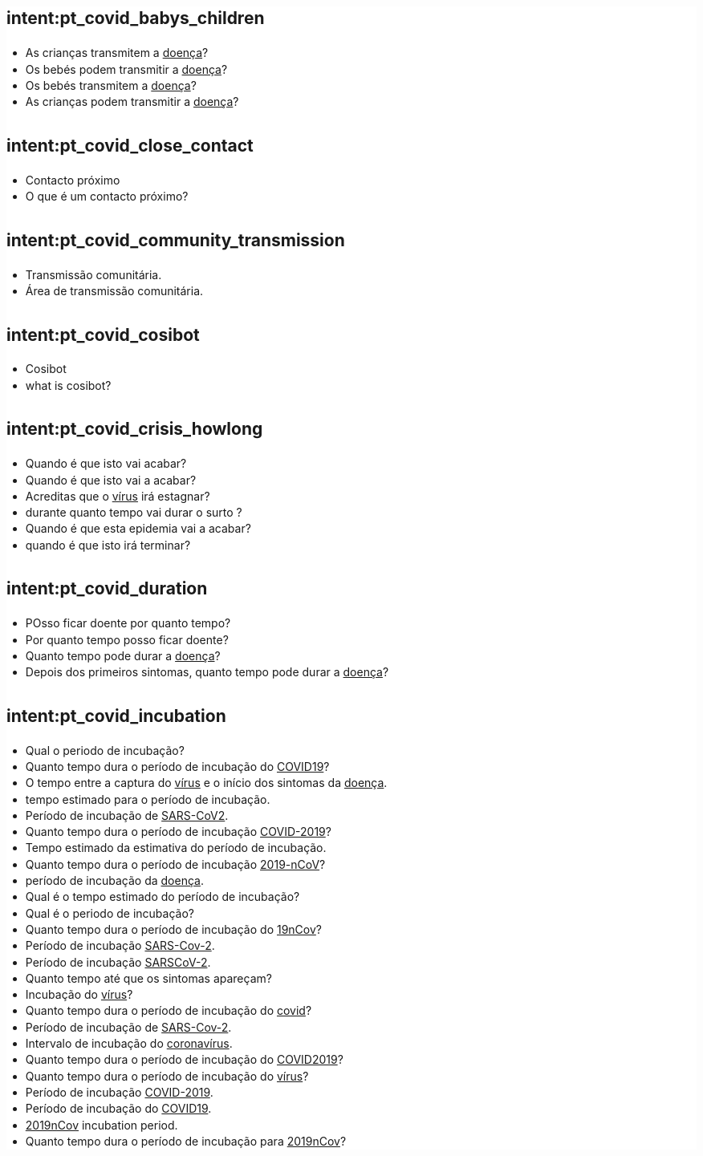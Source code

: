 ## intent:pt_covid_babys_children
- As crianças transmitem a [doença](pt_virus:COVID)?
- Os bebés podem transmitir a [doença](pt_virus:COVID)?
- Os bebés transmitem a [doença](pt_virus:COVID)?
- As crianças podem transmitir a [doença](pt_virus:COVID)?

## intent:pt_covid_close_contact
- Contacto próximo
- O que é um contacto próximo?

## intent:pt_covid_community_transmission
- Transmissão comunitária.
- Área de transmissão comunitária.

## intent:pt_covid_cosibot
- Cosibot
- what is cosibot?

## intent:pt_covid_crisis_howlong
- Quando é que isto vai acabar?
- Quando é que isto vai a acabar?
- Acreditas que o [vírus](pt_virus:COVID) irá estagnar?
- durante quanto tempo vai durar o surto ?
- Quando é que esta epidemia vai a acabar?
- quando é que isto irá terminar?

## intent:pt_covid_duration
- POsso ficar doente por quanto tempo?
- Por quanto tempo posso ficar doente?
- Quanto tempo pode durar a [doença](pt_virus:COVID)?
- Depois dos primeiros sintomas, quanto tempo pode durar a [doença](pt_virus:COVID)?

## intent:pt_covid_incubation
- Qual o periodo de incubação?
- Quanto tempo dura o período de incubação do [COVID19](pt_virus:COVID)?
- O tempo entre a captura do [vírus](pt_virus:COVID) e o início dos sintomas da [doença](pt_virus:COVID).
- tempo estimado para o período de incubação.
- Período de incubação de [SARS-CoV2](pt_virus:COVID).
- Quanto tempo dura o período de incubação [COVID-2019](pt_virus:COVID)?
- Tempo estimado da estimativa do período de incubação.
- Quanto tempo dura o período de incubação [2019-nCoV](pt_virus:COVID)?
- período de incubação da [doença](pt_virus:COVID).
- Qual é o tempo estimado do período de incubação?
- Qual é o periodo de incubação?
- Quanto tempo dura o período de incubação do [19nCov](pt_virus:COVID)?
- Período de incubação [SARS-Cov-2](pt_virus:COVID).
- Período de incubação [SARSCoV-2](pt_virus:COVID).
- Quanto tempo até que os sintomas apareçam?
- Incubação do [vírus](pt_virus:COVID)?
- Quanto tempo dura o período de incubação do [covid](pt_virus:COVID)?
- Período de incubação de [SARS-Cov-2](pt_virus:COVID).
- Intervalo de incubação do [coronavírus](pt_virus:COVID).
- Quanto tempo dura o período de incubação do [COVID2019](pt_virus:COVID)?
- Quanto tempo dura o período de incubação do [vírus](pt_virus:COVID)?
- Período de incubação [COVID-2019](pt_virus:COVID).
- Período de incubação do [COVID19](pt_virus:COVID).
- [2019nCov](pt_virus:COVID) incubation period.
- Quanto tempo dura o período de incubação para [2019nCov](pt_virus:COVID)?